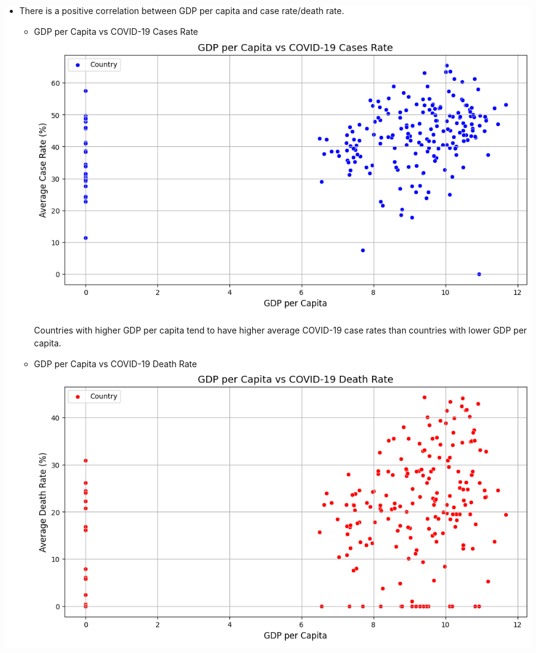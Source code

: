 - There is a positive correlation between GDP per capita and case rate/death rate.
    - GDP per Capita vs COVID-19 Cases Rate
        ![GDP per Capita vs COVID-19 Cases Rate](images/gdp%20per%20capita%20vs%20covid-19%20cases%20rate.png)

        Countries with higher GDP per capita tend to have higher average COVID-19 case rates than countries with lower GDP per capita.
    
    - GDP per Capita vs COVID-19 Death Rate
        ![GDP per Capita vs COVID-19 Death Rate](images/gdp%20per%20capita%20vs%20covid-19%20death%20rate.png)

